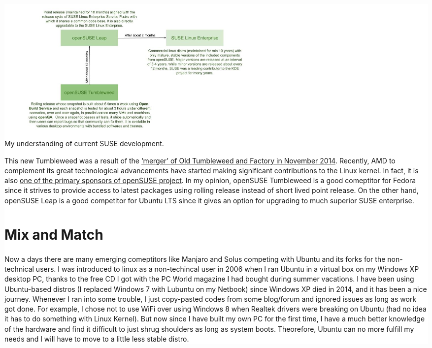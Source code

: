   <img src="/images/suse2.jpg" alt="my alt text" style="width:534px;height:269px;"/>
  <figcaption> My understanding of current SUSE development.</figcaption>
</figure>

This new Tumbleweed was a result of the [‘merger’ of Old Tumbleweed and Factory in November 2014](https://rootco.de/2016-03-28-why-use-tumbleweed/). Recently, AMD to complement its great technological advancements have [started making significant contributions to the Linux kernel](https://wiki.archlinux.org/index.php/AMDGPU). In fact, it is also [one of the primary sponsors of openSUSE project](https://en.opensuse.org/Sponsors). In my opinion, openSUSE Tumbleweed is a good comeptitor for Fedora since it strives to provide access to latest packages using rolling release instead of short lived point release. On the other hand, openSUSE Leap is a good competitor for Ubuntu LTS since it gives an option for upgrading to much superior SUSE enterprise. 

# Mix and Match

Now a days there are many emerging comeptitors like Manjaro and Solus competing with Ubuntu and its forks for the non-technical users. I was introduced to linux as a non-techincal user in 2006 when I ran Ubuntu in a virtual box on my Windows XP desktop PC, thanks to the free CD I got with the PC World magazine I had bought during summer vacations. I have been using Ubuntu-based distros (I replaced Windows 7 with Lubuntu on my Netbook) since Windows XP died in 2014, and it has been a nice journey. Whenever I ran into some trouble, I just copy-pasted codes from some blog/forum and ignored issues as long as work got done. For example, I chose not to use WiFi over using Windows 8 when Realtek drivers were breaking on Ubuntu (had no idea it has to do something with Linux Kernel). But now since I have built my own PC for the first time, I have a much better knowledge of the hardware and find it difficult to just shrug shoulders as long as system boots. Theorefore, Ubuntu can no more fulfill my needs and I will have to move to a little less stable distro.   
